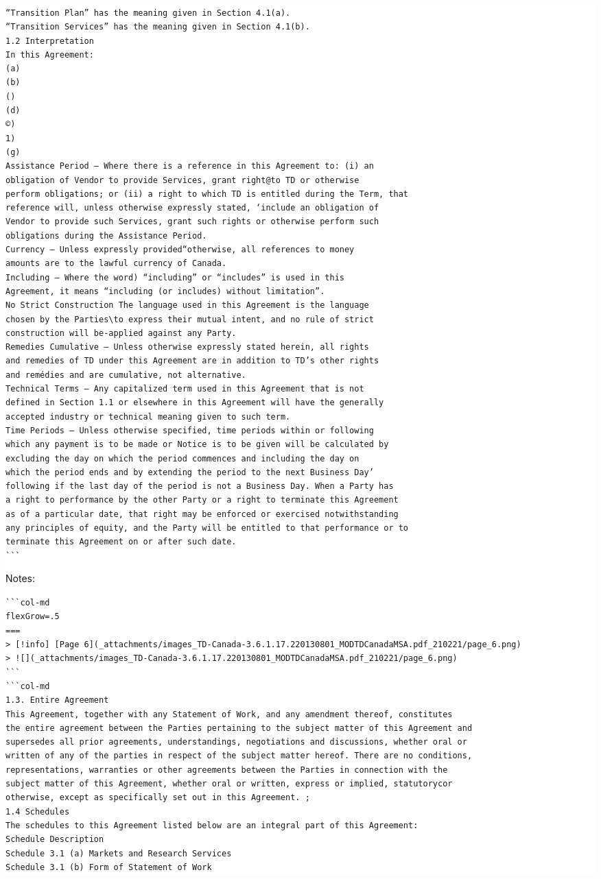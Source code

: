 ````col
“Transition Plan” has the meaning given in Section 4.1(a).  
“Transition Services” has the meaning given in Section 4.1(b).  
1.2 Interpretation  
In this Agreement:  
(a)  
(b)  
()  
(d)  
©)  
1)  
(g)  
Assistance Period — Where there is a reference in this Agreement to: (i) an
obligation of Vendor to provide Services, grant right@to TD or otherwise
perform obligations; or (ii) a right to which TD is entitled during the Term, that
reference will, unless otherwise expressly stated, ‘include an obligation of
Vendor to provide such Services, grant such rights or otherwise perform such
obligations during the Assistance Period.  
Currency — Unless expressly provided“otherwise, all references to money
amounts are to the lawful currency of Canada.  
Including — Where the word) “including” or “includes” is used in this
Agreement, it means “including (or includes) without limitation”.  
No Strict Construction The language used in this Agreement is the language
chosen by the Parties\to express their mutual intent, and no rule of strict
construction will be-applied against any Party.  
Remedies Cumulative — Unless otherwise expressly stated herein, all rights
and remedies of TD under this Agreement are in addition to TD’s other rights
and remédies and are cumulative, not alternative.  
Technical Terms — Any capitalized term used in this Agreement that is not
defined in Section 1.1 or elsewhere in this Agreement will have the generally
accepted industry or technical meaning given to such term.  
Time Periods — Unless otherwise specified, time periods within or following
which any payment is to be made or Notice is to be given will be calculated by
excluding the day on which the period commences and including the day on
which the period ends and by extending the period to the next Business Day’
following if the last day of the period is not a Business Day. When a Party has
a right to performance by the other Party or a right to terminate this Agreement
as of a particular date, that right may be enforced or exercised notwithstanding
any principles of equity, and the Party will be entitled to that performance or to
terminate this Agreement on or after such date.  
```
````
Notes:    
````col
```col-md
flexGrow=.5
===
> [!info] [Page 6](_attachments/images_TD-Canada-3.6.1.17.220130801_MODTDCanadaMSA.pdf_210221/page_6.png)
> ![](_attachments/images_TD-Canada-3.6.1.17.220130801_MODTDCanadaMSA.pdf_210221/page_6.png)
```  
```col-md
1.3. Entire Agreement  
This Agreement, together with any Statement of Work, and any amendment thereof, constitutes
the entire agreement between the Parties pertaining to the subject matter of this Agreement and
supersedes all prior agreements, understandings, negotiations and discussions, whether oral or
written of any of the parties in respect of the subject matter hereof. There are no conditions,
representations, warranties or other agreements between the Parties in connection with the
subject matter of this Agreement, whether oral or written, express or implied, statutorycor
otherwise, except as specifically set out in this Agreement. ;  
1.4 Schedules  
The schedules to this Agreement listed below are an integral part of this Agreement:  
Schedule Description  
Schedule 3.1 (a) Markets and Research Services
Schedule 3.1 (b) Form of Statement of Work
````